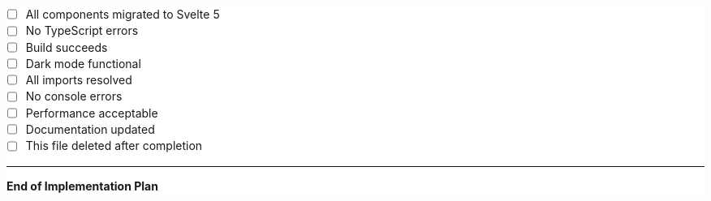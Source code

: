 - [ ] All components migrated to Svelte 5
- [ ] No TypeScript errors
- [ ] Build succeeds
- [ ] Dark mode functional
- [ ] All imports resolved
- [ ] No console errors
- [ ] Performance acceptable
- [ ] Documentation updated
- [ ] This file deleted after completion

---

**End of Implementation Plan**
